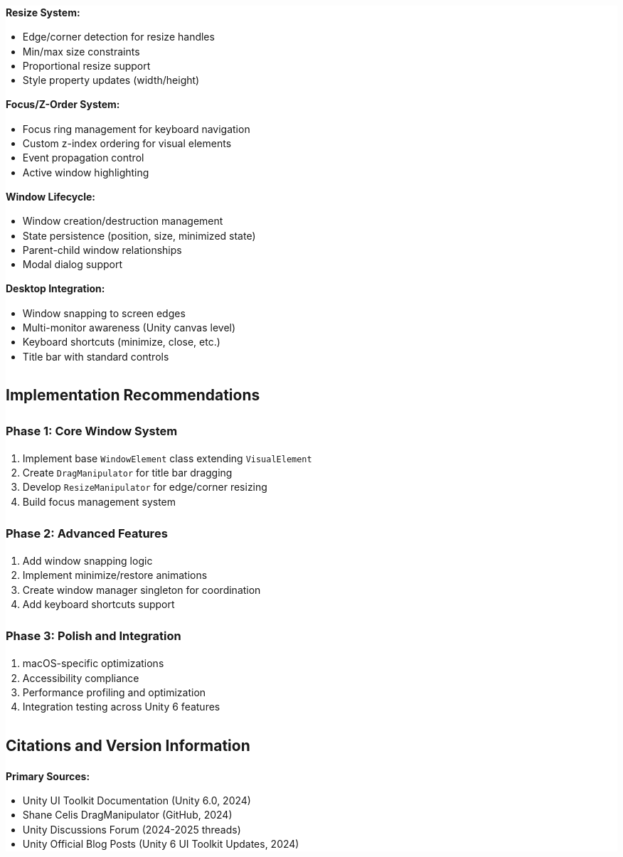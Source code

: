 **Resize System:**
- Edge/corner detection for resize handles
- Min/max size constraints
- Proportional resize support
- Style property updates (width/height)

**Focus/Z-Order System:**
- Focus ring management for keyboard navigation
- Custom z-index ordering for visual elements
- Event propagation control
- Active window highlighting

**Window Lifecycle:**
- Window creation/destruction management
- State persistence (position, size, minimized state)
- Parent-child window relationships
- Modal dialog support

**Desktop Integration:**
- Window snapping to screen edges
- Multi-monitor awareness (Unity canvas level)
- Keyboard shortcuts (minimize, close, etc.)
- Title bar with standard controls

## Implementation Recommendations

### Phase 1: Core Window System
1. Implement base `WindowElement` class extending `VisualElement`
2. Create `DragManipulator` for title bar dragging
3. Develop `ResizeManipulator` for edge/corner resizing
4. Build focus management system

### Phase 2: Advanced Features
1. Add window snapping logic
2. Implement minimize/restore animations
3. Create window manager singleton for coordination
4. Add keyboard shortcuts support

### Phase 3: Polish and Integration
1. macOS-specific optimizations
2. Accessibility compliance
3. Performance profiling and optimization
4. Integration testing across Unity 6 features

## Citations and Version Information

**Primary Sources:**
- Unity UI Toolkit Documentation (Unity 6.0, 2024)
- Shane Celis DragManipulator (GitHub, 2024)
- Unity Discussions Forum (2024-2025 threads)
- Unity Official Blog Posts (Unity 6 UI Toolkit Updates, 2024)

